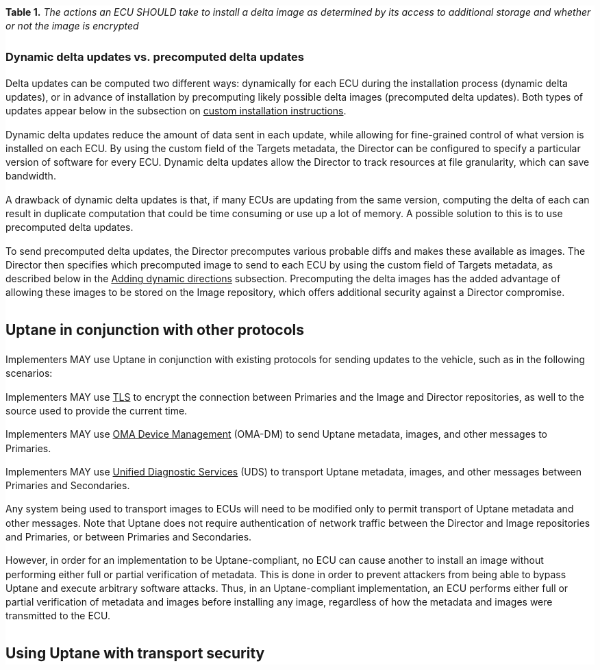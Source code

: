 **Table 1.** _The actions an ECU SHOULD take to install a delta image as determined by its access to additional storage and whether or not the image is encrypted_

### Dynamic delta updates vs. precomputed delta updates

Delta updates can be computed two different ways: dynamically for each ECU during the installation process (dynamic delta updates), or in advance of installation by precomputing likely possible delta images (precomputed delta updates). Both types of updates appear below in the subsection on [custom installation instructions](#custom-installation-instructions-for-ecus).

Dynamic delta updates reduce the amount of data sent in each update, while allowing for fine-grained control of what version is installed on each ECU. By using the custom field of the Targets metadata, the Director can be configured to specify a particular version of software for every ECU. Dynamic delta updates allow the Director to track resources at file granularity, which can save bandwidth.

A drawback of dynamic delta updates is that, if many ECUs are updating from the same version, computing the delta of each can result in duplicate computation that could be time consuming or use up a lot of memory. A possible solution to this is to use precomputed delta updates.

To send precomputed delta updates, the Director precomputes various probable diffs and makes these available as images. The Director then specifies which precomputed image to send to each ECU by using the custom field of Targets metadata, as described below in the [Adding dynamic directions](#accessing-dynamic-directions-through-signed-images-from-the-director-repository) subsection. Precomputing the delta images has the added advantage of allowing these images to be stored on the Image repository, which offers additional security against a Director compromise.

## Uptane in conjunction with other protocols

Implementers MAY use Uptane in conjunction with existing protocols for sending updates to the vehicle, such as in the following scenarios:

Implementers MAY use [TLS](https://en.wikipedia.org/wiki/Transport_Layer_Security) to encrypt the connection between Primaries and the Image and Director repositories, as well to the source used to provide the current time.

Implementers MAY use [OMA Device Management](https://en.wikipedia.org/wiki/OMA_Device_Management) (OMA-DM) to send Uptane metadata, images, and other messages to Primaries.

Implementers MAY use [Unified Diagnostic Services](https://en.wikipedia.org/wiki/Unified_Diagnostic_Services) (UDS) to transport Uptane metadata, images, and other messages between Primaries and Secondaries.

Any system being used to transport images to ECUs will need to be modified only to permit transport of Uptane metadata and other messages. Note that Uptane does not require authentication of network traffic between the Director and Image repositories and Primaries, or between Primaries and Secondaries.

However, in order for an implementation to be Uptane-compliant, no ECU can cause another to install an image without performing either full or partial verification of metadata. This is done in order to prevent attackers from being able to bypass Uptane and execute arbitrary software attacks. Thus, in an Uptane-compliant implementation, an ECU performs either full or partial verification of metadata and images before installing any image, regardless of how the metadata and images were transmitted to the ECU.

## Using Uptane with transport security
